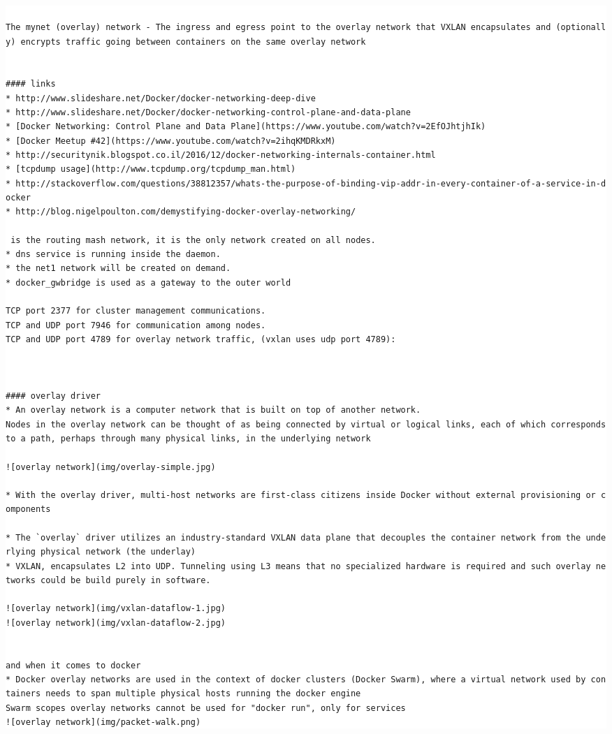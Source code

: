 ~~~

The mynet (overlay) network - The ingress and egress point to the overlay network that VXLAN encapsulates and (optionally) encrypts traffic going between containers on the same overlay network


#### links
* http://www.slideshare.net/Docker/docker-networking-deep-dive  
* http://www.slideshare.net/Docker/docker-networking-control-plane-and-data-plane  
* [Docker Networking: Control Plane and Data Plane](https://www.youtube.com/watch?v=2EfOJhtjhIk)  
* [Docker Meetup #42](https://www.youtube.com/watch?v=2ihqKMDRkxM)  
* http://securitynik.blogspot.co.il/2016/12/docker-networking-internals-container.html  
* [tcpdump usage](http://www.tcpdump.org/tcpdump_man.html)
* http://stackoverflow.com/questions/38812357/whats-the-purpose-of-binding-vip-addr-in-every-container-of-a-service-in-docker
* http://blog.nigelpoulton.com/demystifying-docker-overlay-networking/

 is the routing mash network, it is the only network created on all nodes.
* dns service is running inside the daemon. 
* the net1 network will be created on demand.
* docker_gwbridge is used as a gateway to the outer world

TCP port 2377 for cluster management communications.
TCP and UDP port 7946 for communication among nodes.
TCP and UDP port 4789 for overlay network traffic, (vxlan uses udp port 4789):



#### overlay driver
* An overlay network is a computer network that is built on top of another network. 
Nodes in the overlay network can be thought of as being connected by virtual or logical links, each of which corresponds to a path, perhaps through many physical links, in the underlying network

![overlay network](img/overlay-simple.jpg)

* With the overlay driver, multi-host networks are first-class citizens inside Docker without external provisioning or components

* The `overlay` driver utilizes an industry-standard VXLAN data plane that decouples the container network from the underlying physical network (the underlay)
* VXLAN, encapsulates L2 into UDP. Tunneling using L3 means that no specialized hardware is required and such overlay networks could be build purely in software.

![overlay network](img/vxlan-dataflow-1.jpg)
![overlay network](img/vxlan-dataflow-2.jpg)


and when it comes to docker
* Docker overlay networks are used in the context of docker clusters (Docker Swarm), where a virtual network used by containers needs to span multiple physical hosts running the docker engine  
Swarm scopes overlay networks cannot be used for "docker run", only for services
![overlay network](img/packet-walk.png)